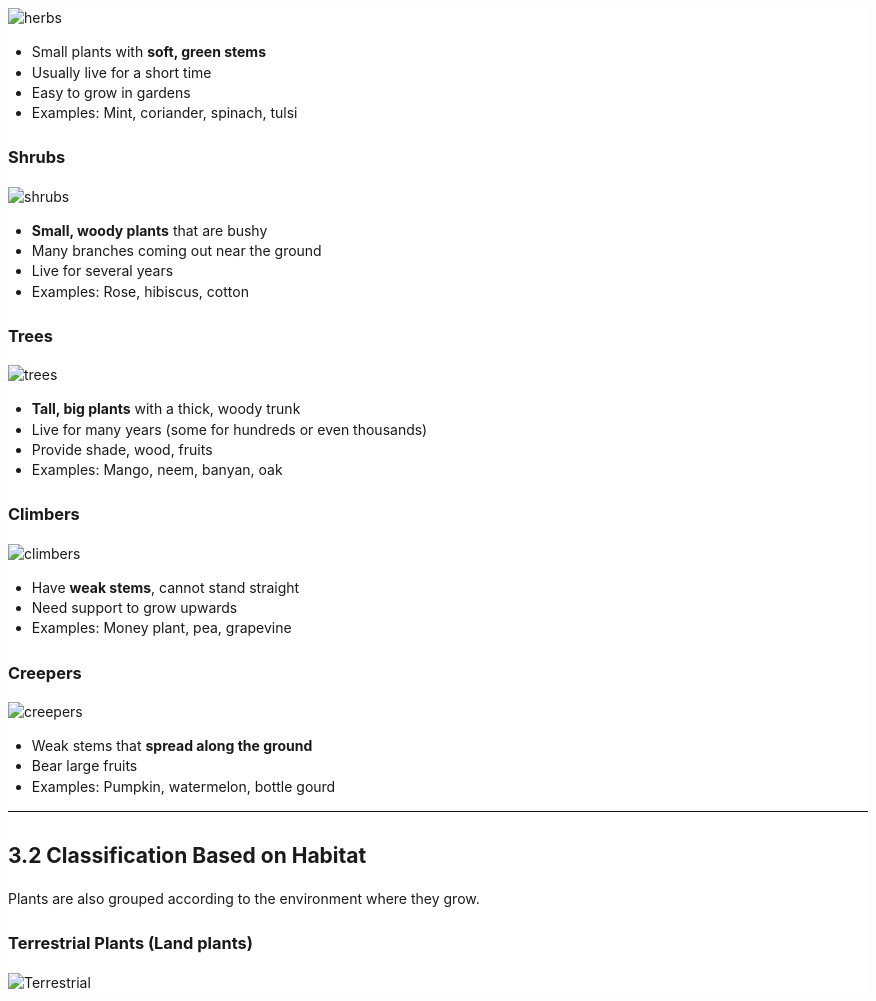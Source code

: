 ![herbs](/Users/sanvi/all/code/github/mindtools/giso/md-v2/images/02-01-herbs.png)

- Small plants with **soft, green stems**
- Usually live for a short time
- Easy to grow in gardens
- Examples: Mint, coriander, spinach, tulsi

### Shrubs

![shrubs](/Users/sanvi/all/code/github/mindtools/giso/md-v2/images/02-02-shrubs.jpg)

- **Small, woody plants** that are bushy
- Many branches coming out near the ground
- Live for several years
- Examples: Rose, hibiscus, cotton

### Trees

![trees](/Users/sanvi/all/code/github/mindtools/giso/md-v2/images/02-03-trees.jpg)

- **Tall, big plants** with a thick, woody trunk
- Live for many years (some for hundreds or even thousands)
- Provide shade, wood, fruits
- Examples: Mango, neem, banyan, oak

### Climbers

![climbers](/Users/sanvi/all/code/github/mindtools/giso/md-v2/images/02-04-climbers.jpg)

- Have **weak stems**, cannot stand straight
- Need support to grow upwards
- Examples: Money plant, pea, grapevine

### Creepers

![creepers](/Users/sanvi/all/code/github/mindtools/giso/md-v2/images/02-05-creepers.png)

- Weak stems that **spread along the ground**
- Bear large fruits
- Examples: Pumpkin, watermelon, bottle gourd

---

## 3.2 Classification Based on Habitat

Plants are also grouped according to the environment where they grow.

### Terrestrial Plants (Land plants)

![Terrestrial](/Users/sanvi/all/code/github/mindtools/giso/md-v2/images/02-06-terrestrial.png)
